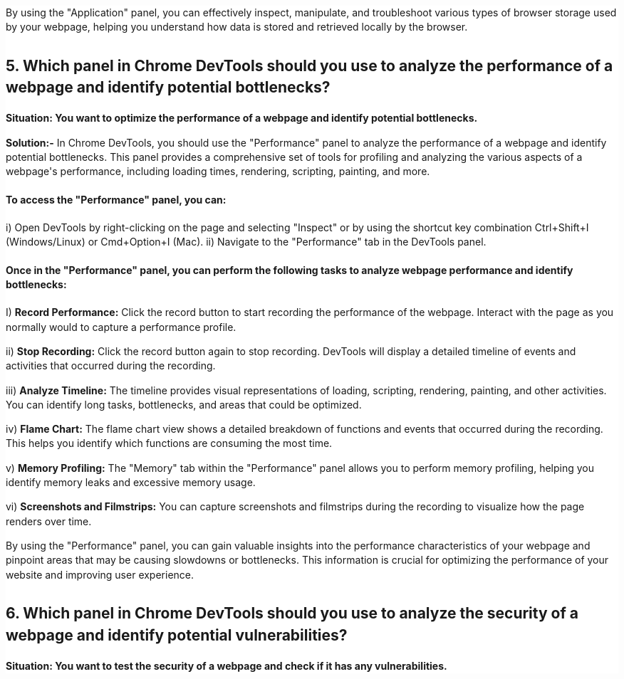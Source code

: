 By using the "Application" panel, you can effectively inspect, manipulate, and troubleshoot various types of browser storage used by your webpage, helping you understand how data is stored and retrieved locally by the browser.

## 5. Which panel in Chrome DevTools should you use to analyze the performance of a webpage and identify potential bottlenecks?
**Situation: You want to optimize the performance of a webpage and identify potential bottlenecks.**

**Solution:-** 
In Chrome DevTools, you should use the "Performance" panel to analyze the performance of a webpage and identify potential bottlenecks. This panel provides a comprehensive set of tools for profiling and analyzing the various aspects of a webpage's performance, including loading times, rendering, scripting, painting, and more.

#### To access the "Performance" panel, you can:

i) Open DevTools by right-clicking on the page and selecting "Inspect" or by using the shortcut key combination Ctrl+Shift+I (Windows/Linux) or Cmd+Option+I (Mac).
ii) Navigate to the "Performance" tab in the DevTools panel.

#### Once in the "Performance" panel, you can perform the following tasks to analyze webpage performance and identify bottlenecks:

I) **Record Performance:** Click the record button to start recording the performance of the webpage. Interact with the page as you normally would to capture a performance profile.

ii) **Stop Recording:** Click the record button again to stop recording. DevTools will display a detailed timeline of events and activities that occurred during the recording.

iii) **Analyze Timeline:** The timeline provides visual representations of loading, scripting, rendering, painting, and other activities. You can identify long tasks, bottlenecks, and areas that could be optimized.

iv) **Flame Chart:** The flame chart view shows a detailed breakdown of functions and events that occurred during the recording. This helps you identify which functions are consuming the most time.

v) **Memory Profiling:** The "Memory" tab within the "Performance" panel allows you to perform memory profiling, helping you identify memory leaks and excessive memory usage.

vi) **Screenshots and Filmstrips:** You can capture screenshots and filmstrips during the recording to visualize how the page renders over time.

By using the "Performance" panel, you can gain valuable insights into the performance characteristics of your webpage and pinpoint areas that may be causing slowdowns or bottlenecks. This information is crucial for optimizing the performance of your website and improving user experience.

## 6. Which panel in Chrome DevTools should you use to analyze the security of a webpage and identify potential vulnerabilities?
**Situation: You want to test the security of a webpage and check if it has any vulnerabilities.**
